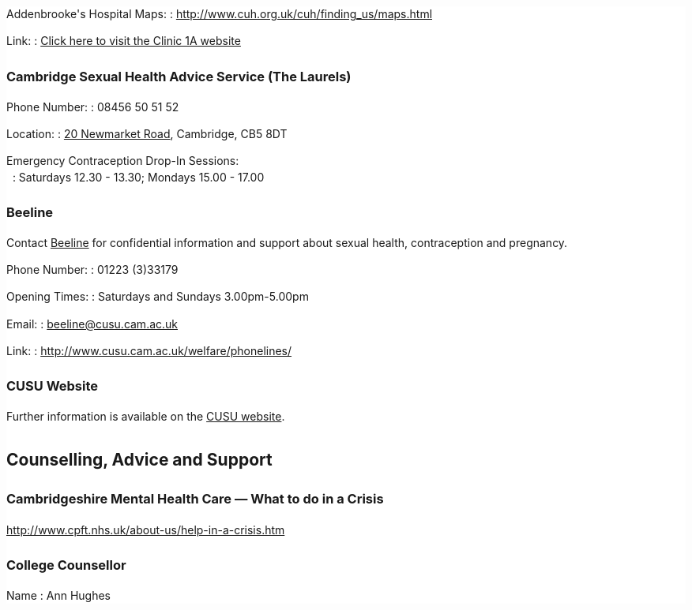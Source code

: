 Addenbrooke's Hospital Maps: 
:   <http://www.cuh.org.uk/cuh/finding_us/maps.html>

Link: 
:   [Click here to visit the Clinic 1A
    website](http://www.cuh.org.uk/addenbrookes/patients/outpatients/clinics/clinic_1a.html)

### Cambridge Sexual Health Advice Service (The Laurels)

Phone Number: 
:   08456 50 51 52

Location:
:   [20 Newmarket
    Road](http://www.google.co.uk/maps?q=Cambridge+Contraception+%26+Sexual+Health+Clinic+20+Newmarket+Road,+Cambridge,+CB5+8DT&hl=en&sll=52.208129,0.134007&sspn=0.074582,0.181789&hq=Cambridge+Contraception+%26+Sexual+Health+Clinic&hnear=20+Newmarket+Rd,+Cambridge+CB5+8DT,+United+Kingdom&t=m&z=16),
    Cambridge, CB5 8DT

Emergency Contraception Drop-In Sessions:\
 
:   Saturdays 12.30 - 13.30; Mondays 15.00 - 17.00

### Beeline

Contact [Beeline](http://www.cusu.cam.ac.uk/welfare/phonelines/) for
confidential information and support about sexual health, contraception
and pregnancy.

Phone Number: 
:   01223 (3)33179

Opening Times: 
:   Saturdays and Sundays 3.00pm-5.00pm

Email: 
:   <beeline@cusu.cam.ac.uk>

Link: 
:   <http://www.cusu.cam.ac.uk/welfare/phonelines/>

### CUSU Website

Further information is available on the [CUSU
website](http://www.cusu.cam.ac.uk/welfare/sexualhealth/).
## Counselling, Advice and Support

### Cambridgeshire Mental Health Care — What to do in a Crisis

<http://www.cpft.nhs.uk/about-us/help-in-a-crisis.htm>

### College Counsellor

Name
:   Ann Hughes
